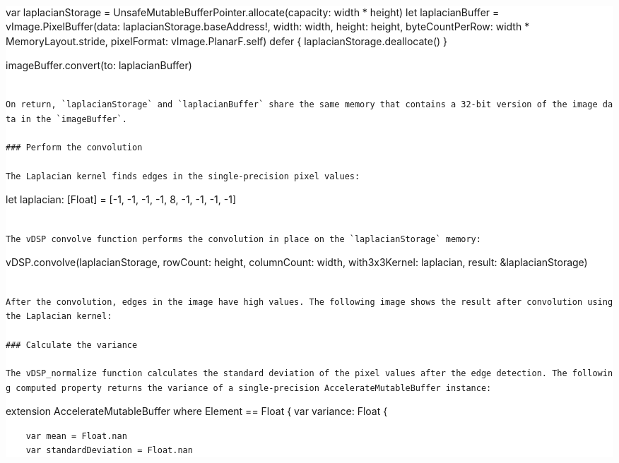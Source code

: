 ```
```
var laplacianStorage = UnsafeMutableBufferPointer.allocate(capacity: width * height)
let laplacianBuffer = vImage.PixelBuffer(data: laplacianStorage.baseAddress!,
                                         width: width,
                                         height: height,
                                         byteCountPerRow: width * MemoryLayout.stride,
                                         pixelFormat: vImage.PlanarF.self)
defer {
    laplacianStorage.deallocate()
}

imageBuffer.convert(to: laplacianBuffer)
```

On return, `laplacianStorage` and `laplacianBuffer` share the same memory that contains a 32-bit version of the image data in the `imageBuffer`.

### Perform the convolution

The Laplacian kernel finds edges in the single-precision pixel values:

```
let laplacian: [Float] = [-1, -1, -1,
                          -1,  8, -1,
                          -1, -1, -1]
```

The vDSP convolve function performs the convolution in place on the `laplacianStorage` memory:

```
vDSP.convolve(laplacianStorage,
              rowCount: height,
              columnCount: width,
              with3x3Kernel: laplacian,
              result: &laplacianStorage)
```

After the convolution, edges in the image have high values. The following image shows the result after convolution using the Laplacian kernel:

### Calculate the variance

The vDSP_normalize function calculates the standard deviation of the pixel values after the edge detection. The following computed property returns the variance of a single-precision AccelerateMutableBuffer instance:

```
extension AccelerateMutableBuffer where Element == Float {
    var variance: Float {

        var mean = Float.nan
        var standardDeviation = Float.nan
